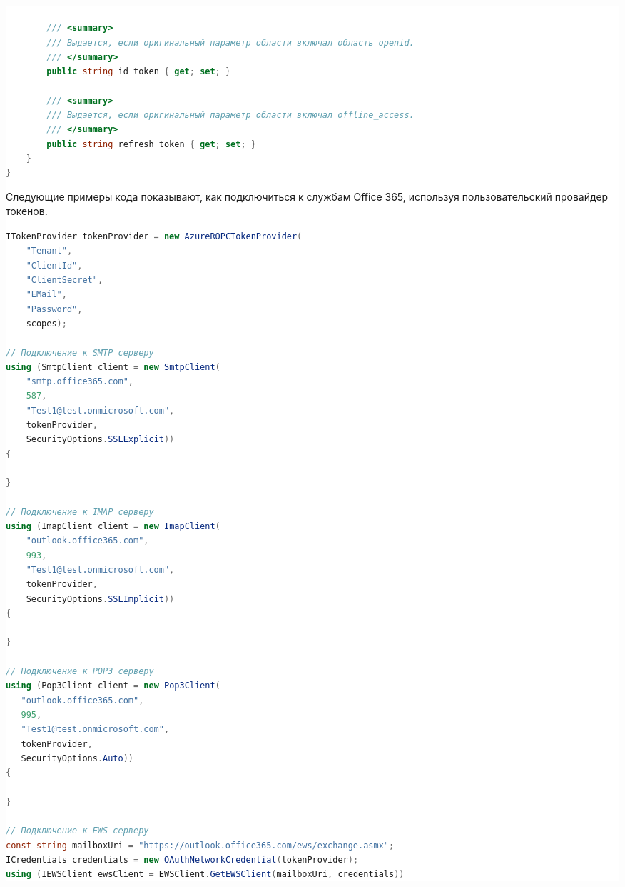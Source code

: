 ```csharp

        /// <summary>
        /// Выдается, если оригинальный параметр области включал область openid.
        /// </summary>
        public string id_token { get; set; }

        /// <summary>
        /// Выдается, если оригинальный параметр области включал offline_access.
        /// </summary>
        public string refresh_token { get; set; }
    }
}

```

Следующие примеры кода показывают, как подключиться к службам Office 365, используя пользовательский провайдер токенов.

```csharp
ITokenProvider tokenProvider = new AzureROPCTokenProvider(
    "Tenant",
    "ClientId",
    "ClientSecret",
    "EMail",
    "Password",
    scopes);

// Подключение к SMTP серверу
using (SmtpClient client = new SmtpClient(
    "smtp.office365.com",
    587,
    "Test1@test.onmicrosoft.com",
    tokenProvider,
    SecurityOptions.SSLExplicit))
{

}

// Подключение к IMAP серверу
using (ImapClient client = new ImapClient(
    "outlook.office365.com",
    993,
    "Test1@test.onmicrosoft.com",
    tokenProvider,
    SecurityOptions.SSLImplicit))
{

}

// Подключение к POP3 серверу
using (Pop3Client client = new Pop3Client(
   "outlook.office365.com",
   995,
   "Test1@test.onmicrosoft.com",
   tokenProvider,
   SecurityOptions.Auto))
{

}

// Подключение к EWS серверу
const string mailboxUri = "https://outlook.office365.com/ews/exchange.asmx";
ICredentials credentials = new OAuthNetworkCredential(tokenProvider);
using (IEWSClient ewsClient = EWSClient.GetEWSClient(mailboxUri, credentials))
```